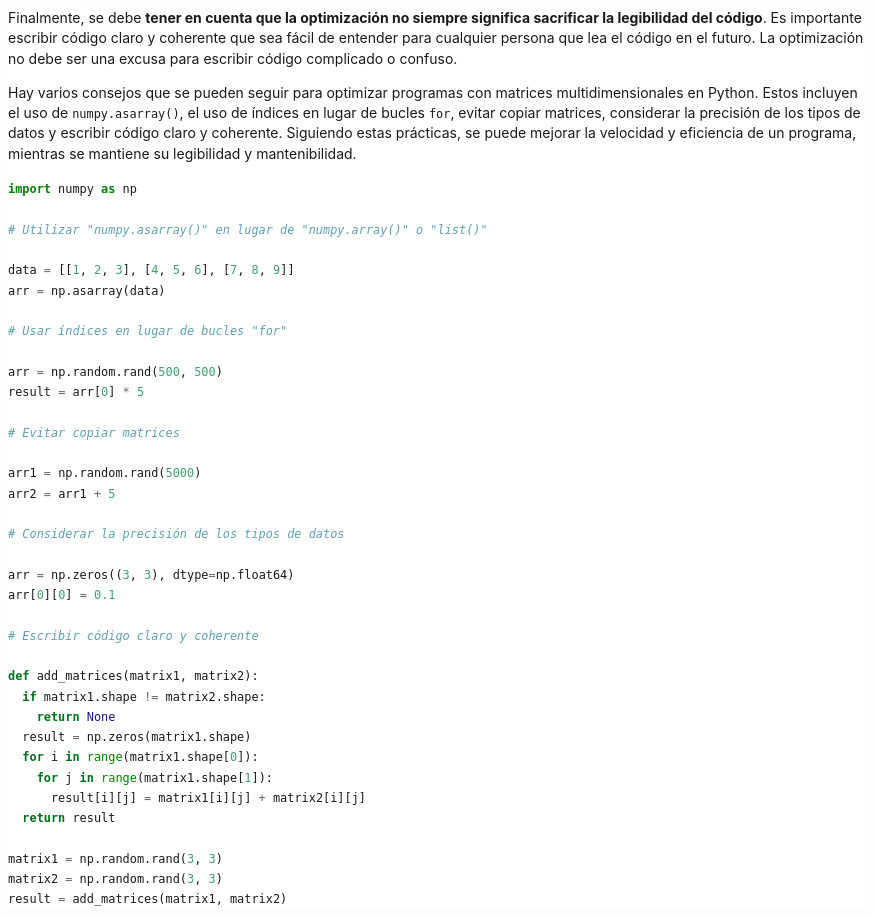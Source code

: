 Finalmente, se debe **tener en cuenta que la optimización no siempre significa sacrificar la legibilidad del código**. Es importante escribir código claro y coherente que sea fácil de entender para cualquier persona que lea el código en el futuro. La optimización no debe ser una excusa para escribir código complicado o confuso.

Hay varios consejos que se pueden seguir para optimizar programas con matrices multidimensionales en Python. Estos incluyen el uso de `numpy.asarray()`, el uso de índices en lugar de bucles `for`, evitar copiar matrices, considerar la precisión de los tipos de datos y escribir código claro y coherente. Siguiendo estas prácticas, se puede mejorar la velocidad y eficiencia de un programa, mientras se mantiene su legibilidad y mantenibilidad.

```py
import numpy as np

# Utilizar "numpy.asarray()" en lugar de "numpy.array()" o "list()"

data = [[1, 2, 3], [4, 5, 6], [7, 8, 9]]
arr = np.asarray(data)

# Usar índices en lugar de bucles "for"

arr = np.random.rand(500, 500)
result = arr[0] * 5

# Evitar copiar matrices

arr1 = np.random.rand(5000)
arr2 = arr1 + 5

# Considerar la precisión de los tipos de datos

arr = np.zeros((3, 3), dtype=np.float64)
arr[0][0] = 0.1

# Escribir código claro y coherente

def add_matrices(matrix1, matrix2):
  if matrix1.shape != matrix2.shape:
    return None
  result = np.zeros(matrix1.shape)
  for i in range(matrix1.shape[0]):
    for j in range(matrix1.shape[1]):
      result[i][j] = matrix1[i][j] + matrix2[i][j]
  return result

matrix1 = np.random.rand(3, 3)
matrix2 = np.random.rand(3, 3)
result = add_matrices(matrix1, matrix2)
```